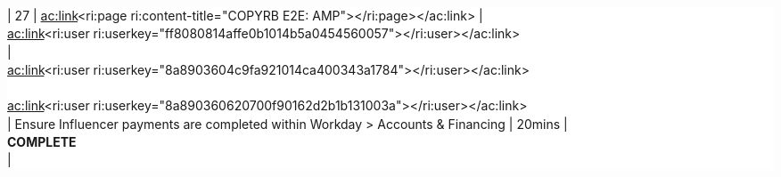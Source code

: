 | 27 | <ac:link><ri:page ri:content-title="COPYRB E2E: AMP"></ri:page></ac:link> | <br><ac:link><ri:user ri:userkey="ff8080814affe0b1014b5a0454560057"></ri:user></ac:link><br> | <br><ac:link><ri:user ri:userkey="8a8903604c9fa921014ca400343a1784"></ri:user></ac:link><br><br><ac:link><ri:user ri:userkey="8a890360620700f90162d2b1b131003a"></ri:user></ac:link><br> | Ensure Influencer payments are completed within Workday &gt; Accounts & Financing | 20mins | <br>**COMPLETE**<br> |



